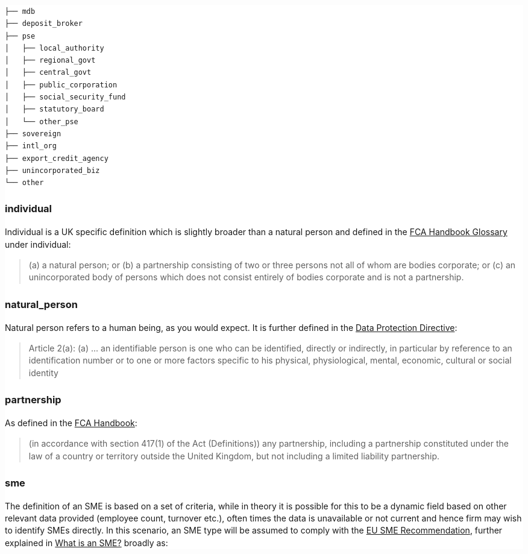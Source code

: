 ```bash
├── mdb
├── deposit_broker
├── pse
│   ├── local_authority
│   ├── regional_govt
│   ├── central_govt
│   ├── public_corporation
│   ├── social_security_fund
│   ├── statutory_board
│   └── other_pse
├── sovereign
├── intl_org
├── export_credit_agency
├── unincorporated_biz
└── other
```

### individual

Individual is a UK specific definition which is slightly broader than a natural person and defined in the [FCA Handbook Glossary][fca-indiv] under individual:

> (a) a natural person; or
> (b) a partnership consisting of two or three persons not all of whom are bodies corporate; or
> (c) an unincorporated body of persons which does not consist entirely of bodies corporate and is not a partnership.

### natural_person

Natural person refers to a human being, as you would expect. It is further defined in the [Data Protection Directive][dpd]:

> Article 2(a):
> (a) ... an identifiable person is one who can be identified, directly or indirectly, in particular by reference to an identification number or to one or more factors specific to his physical, physiological, mental, economic, cultural or social identity

### partnership

As defined in the [FCA Handbook](https://www.handbook.fca.org.uk/handbook/glossary/G843.html):

> (in accordance with section 417(1) of the Act (Definitions)) any partnership, including a partnership constituted under the law of a country or territory outside the United Kingdom, but not including a limited liability partnership.

### sme

The definition of an SME is based on a set of criteria, while in theory it is possible for this to be a dynamic field based on other relevant data provided (employee count, turnover etc.), often times the data is unavailable or not current and hence firm may wish to identify SMEs directly.
In this scenario, an SME type will be assumed to comply with the [EU SME Recommendation][sme], further explained in [What is an SME?][sme-what] broadly as:


[dividend]: https://uk.practicallaw.thomsonreuters.com/1-107-6135?transitionType=Default&contextData=(sc.Default)&firstPage=true
[deferred_tax]: https://www.ifrs.org/issued-standards/list-of-standards/ias-12-income-taxes/
[suspense]: https://www.investopedia.com/terms/s/suspenseaccount.asp
[reserve]: https://en.wikipedia.org/wiki/Reserve_(accounting)
[cds]: https://eur-lex.europa.eu/legal-content/EN/TXT/?uri=CELEX%3A32012R0236
[ccds]: https://www.investopedia.com/terms/c/contingent-credit-default-swap.asp
[ndf]: https://www.investopedia.com/terms/n/ndf.asp
[nds]: https://www.investopedia.com/terms/n/nondeliverableswap.asp
[fra]: https://www.bis.org/statistics/glossary.htm?&selection=315&scope=Statistics&c=a&base=term
[crr]: http://eur-lex.europa.eu/legal-content/EN/TXT/?uri=celex%3A32013R0575
[card-fees]: http://eur-lex.europa.eu/legal-content/EN/TXT/?uri=uriserv%3AOJ.L_.2015.123.01.0001.01.ENG
[emir]: https://eur-lex.europa.eu/legal-content/EN/TXT/?uri=CELEX%3A32012R0648
[lcr]: http://eur-lex.europa.eu/legal-content/EN/TXT/?uri=CELEX%3A32015R0061
[mlar]: http://www.bankofengland.co.uk/pra/documents/regulatorydata/mlar/sup_chapter16_annex19bg_20120401.pdf
[sftr]: http://eur-lex.europa.eu/legal-content/EN/TXT/?uri=CELEX:32015R2365
[contributing]: https://github.com/suadelabs/fire/blob/master/CONTRIBUTING.md
[dpd]: http://eur-lex.europa.eu/LexUriServ/LexUriServ.do?uri=CELEX:31995L0046:en:HTML
[fca-indiv]: https://www.handbook.fca.org.uk/handbook/glossary/G3173.html
[fca-internet]: https://www.handbook.fca.org.uk/handbook/PERG/8/22.html
[mm-stat]: http://eur-lex.europa.eu/legal-content/EN/TXT/?uri=CELEX:32014R1333
[mmf-prpposal]: http://eur-lex.europa.eu/legal-content/EN/TXT/?uri=CELEX%3A52013PC0615
[ecb-eurosystem-procedures]: https://www.ecb.europa.eu/ecb/legal/pdf/l_06920040308en00010085.pdf
[eur-savings-tax]: http://eur-lex.europa.eu/legal-content/EN/TXT/?qid=1477869014542&uri=CELEX:32003L0048
[exch-tax-info]: http://eur-lex.europa.eu/legal-content/EN/TXT/?uri=celex%3A32014L0107
[sme]: http://eur-lex.europa.eu/legal-content/EN/TXT/?uri=CELEX:32003H0361
[sme-what]: http://ec.europa.eu/growth/smes/business-friendly-environment/sme-definition/index_en.htm
[deposit-broker-qa]: http://www.eba.europa.eu/single-rule-book-qa?p_p_id=questions_and_answers_WAR_questions_and_answersportlet&p_p_lifecycle=0&p_p_state=normal&p_p_mode=view&p_p_col_id=column-1&p_p_col_pos=1&p_p_col_count=2&_questions_and_answers_WAR_questions_and_answersportlet_jspPage=%2Fhtml%2Fquestions%2Fviewquestion.jsp&_questions_and_answers_WAR_questions_and_answersportlet_viewTab=1&_questions_and_answers_WAR_questions_and_answersportlet_questionId=1382163&_questions_and_answers_WAR_questions_and_answersportlet_statusSearch=1
[arrangement]: https://finance.ec.europa.eu/capital-markets-union-and-financial-markets/financial-markets/post-trade-services/financial-collateral-arrangements_en
[uk-isa]: http://www.legislation.gov.uk/uksi/1998/1870/contents/made
[end-date]: https://github.com/suadelabs/fire/blob/master/documentation/properties/end_date.md
[reg-d]: http://www.federalreserve.gov/boarddocs/supmanual/cch/int_depos.pdf
[eba-nsfr-report]: https://www.eba.europa.eu/publications-and-media/press-releases/eba-publishes-analysis-specific-aspects-net-stable-funding
[fca-covered-bond]: https://www.handbook.fca.org.uk/handbook/glossary/G2083.html
[ucits]: http://eur-lex.europa.eu/LexUriServ/LexUriServ.do?uri=OJ:L:2009:302:0032:0096:en:PDF
[eu-covered-bonds-info]: http://ec.europa.eu/finance/investment/legal_texts/index_en.htm
[sup-rep]: http://publications.europa.eu/resource/cellar/37c79802-fe90-11e3-831f-01aa75ed71a1.0006.03/DOC_1
[2013-549]: https://eur-lex.europa.eu/legal-content/EN/ALL/?uri=CELEX:32013R0549
[sg-stat-boards]: https://www.sgdi.gov.sg/statutory-boards
[mmfr]: https://eur-lex.europa.eu/eli/reg/2017/1131/oj
[us-census-multifamily]: https://www.census.gov/construction/nrc/index.html
[icma-web]: http://dev.icmagroup.org/Regulatory-Policy-and-Market-Practice/repo-and-collateral-markets/legal-documentation/global-master-repurchase-agreement-gmra/
[isda-investo]: https://www.investopedia.com/terms/i/isda-master-agreement.asp
[isda]: https://isda.org
[ira]: https://www.law.cornell.edu/uscode/text/26/408
[cpfb-heloc-you-should-know]: https://files.consumerfinance.gov/f/201401_cfpb_booklet_heloc.pdf
[investopedia-heloc]: https://www.investopedia.com/mortgage/heloc/
[inv-co-act]: https://en.wikipedia.org/wiki/Investment_Company_Act_of_1940
[reits]: https://www.sec.gov/files/reits.pdf
[hedge-fund]: https://www.sec.gov/spotlight/hedgefunds/hedge-vaughn.htm
[hedge-fund2]: https://www.google.com/url?esrc=s&q=&rct=j&sa=U&url=https://www.sec.gov/files/ib_hedgefunds.pdf&ved=2ahUKEwjSgp-x-dn9AhVhoFwKHYbQDrMQFnoECAgQAg&usg=AOvVaw3y7wSB8gmaTml65eMxKBpD
[ecbexamples]: https://www.ecb.europa.eu/pub/pdf/other/ecb-boe_case_better_functioning_securitisation_marketen.pdf
[investopedia-education-loan]: https://www.investopedia.com/terms/e/education-loan.asp
[fed-capital-assesments]: https://www.federalreserve.gov/reportforms/forms/FR_Y-14Q20150331_i.pdf#page=22